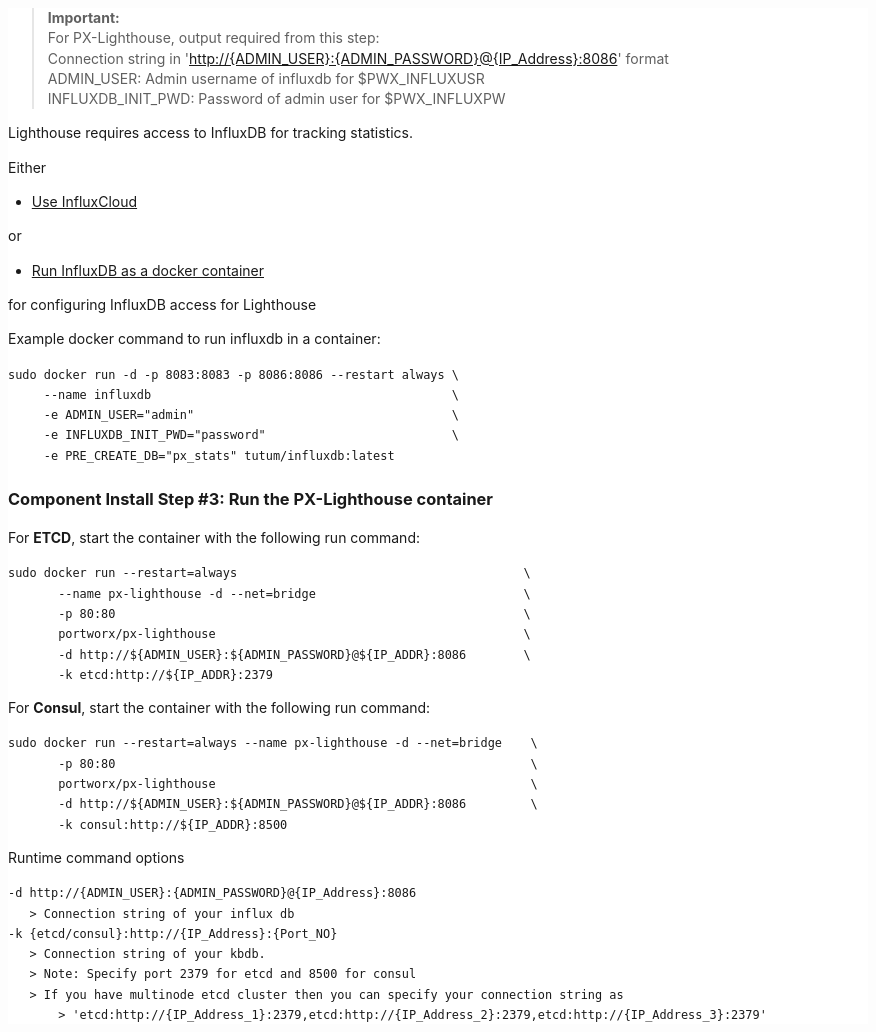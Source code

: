 > **Important:**   
>  For PX-Lighthouse, output required from this step:   
>  Connection string in '[http://{ADMIN\_USER}:{ADMIN\_PASSWORD}@{IP\_Address}:8086](http://{ADMIN_USER}:{ADMIN_PASSWORD}@{IP_Address}:8086)' format   
>  ADMIN\_USER: Admin username of influxdb for $PWX\_INFLUXUSR   
>  INFLUXDB\_INIT\_PWD: Password of admin user for $PWX\_INFLUXPW

Lighthouse requires access to InfluxDB for tracking statistics.

Either

* [Use InfluxCloud](https://cloud.influxdata.com/)

or

* [Run InfluxDB as a docker container](https://github.com/tutumcloud/influxdb)

for configuring InfluxDB access for Lighthouse

Example docker command to run influxdb in a container:

```text
sudo docker run -d -p 8083:8083 -p 8086:8086 --restart always \
     --name influxdb                                          \
     -e ADMIN_USER="admin"                                    \
     -e INFLUXDB_INIT_PWD="password"                          \
     -e PRE_CREATE_DB="px_stats" tutum/influxdb:latest
```

### Component Install Step \#3: Run the PX-Lighthouse container

For **ETCD**, start the container with the following run command:

```text
sudo docker run --restart=always                                        \
       --name px-lighthouse -d --net=bridge                             \
       -p 80:80                                                         \
       portworx/px-lighthouse                                           \
       -d http://${ADMIN_USER}:${ADMIN_PASSWORD}@${IP_ADDR}:8086        \
       -k etcd:http://${IP_ADDR}:2379
```

For **Consul**, start the container with the following run command:

```text
sudo docker run --restart=always --name px-lighthouse -d --net=bridge    \
       -p 80:80                                                          \
       portworx/px-lighthouse                                            \
       -d http://${ADMIN_USER}:${ADMIN_PASSWORD}@${IP_ADDR}:8086         \
       -k consul:http://${IP_ADDR}:8500
```

Runtime command options

```text
-d http://{ADMIN_USER}:{ADMIN_PASSWORD}@{IP_Address}:8086
   > Connection string of your influx db
-k {etcd/consul}:http://{IP_Address}:{Port_NO}
   > Connection string of your kbdb.
   > Note: Specify port 2379 for etcd and 8500 for consul
   > If you have multinode etcd cluster then you can specify your connection string as 
       > 'etcd:http://{IP_Address_1}:2379,etcd:http://{IP_Address_2}:2379,etcd:http://{IP_Address_3}:2379'
```
